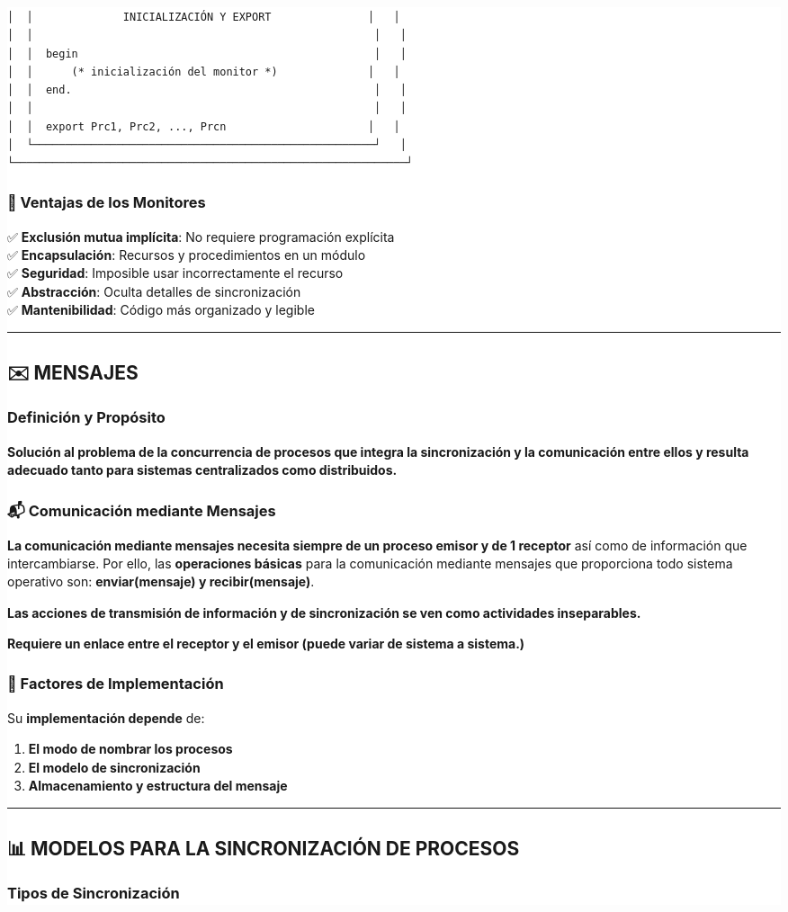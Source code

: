 ```
│  │              INICIALIZACIÓN Y EXPORT               │   │
│  │                                                     │   │
│  │  begin                                              │   │
│  │      (* inicialización del monitor *)              │   │
│  │  end.                                               │   │
│  │                                                     │   │
│  │  export Prc1, Prc2, ..., Prcn                      │   │
│  └─────────────────────────────────────────────────────┘   │
└─────────────────────────────────────────────────────────────┘
```

### 🎯 Ventajas de los Monitores

✅ **Exclusión mutua implícita**: No requiere programación explícita  
✅ **Encapsulación**: Recursos y procedimientos en un módulo  
✅ **Seguridad**: Imposible usar incorrectamente el recurso  
✅ **Abstracción**: Oculta detalles de sincronización  
✅ **Mantenibilidad**: Código más organizado y legible  

---

## ✉️ MENSAJES

### Definición y Propósito

**Solución al problema de la concurrencia de procesos que integra la sincronización y la comunicación entre ellos y resulta adecuado tanto para sistemas centralizados como distribuidos.**

### 📬 Comunicación mediante Mensajes

**La comunicación mediante mensajes necesita siempre de un proceso emisor y de 1 receptor** así como de información que intercambiarse. Por ello, las **operaciones básicas** para la comunicación mediante mensajes que proporciona todo sistema operativo son: **enviar(mensaje) y recibir(mensaje)**.

**Las acciones de transmisión de información y de sincronización se ven como actividades inseparables.**

**Requiere un enlace entre el receptor y el emisor (puede variar de sistema a sistema.)**

### 🔄 Factores de Implementación

Su **implementación depende** de:

1. **El modo de nombrar los procesos**
2. **El modelo de sincronización**  
3. **Almacenamiento y estructura del mensaje**

---

## 📊 MODELOS PARA LA SINCRONIZACIÓN DE PROCESOS

### Tipos de Sincronización
